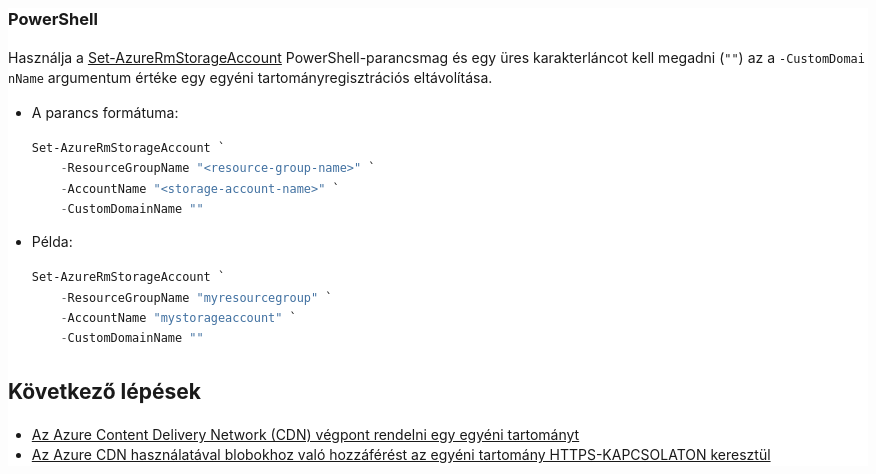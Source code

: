 ### <a name="powershell"></a>PowerShell

Használja a [Set-AzureRmStorageAccount](/powershell/module/azurerm.storage/set-azurermstorageaccount) PowerShell-parancsmag és egy üres karakterláncot kell megadni (`""`) az a `-CustomDomainName` argumentum értéke egy egyéni tartományregisztrációs eltávolítása.

* A parancs formátuma:

  ```powershell
  Set-AzureRmStorageAccount `
      -ResourceGroupName "<resource-group-name>" `
      -AccountName "<storage-account-name>" `
      -CustomDomainName ""
  ```

* Példa:

  ```powershell
  Set-AzureRmStorageAccount `
      -ResourceGroupName "myresourcegroup" `
      -AccountName "mystorageaccount" `
      -CustomDomainName ""
  ```

## <a name="next-steps"></a>Következő lépések
* [Az Azure Content Delivery Network (CDN) végpont rendelni egy egyéni tartományt](../../cdn/cdn-map-content-to-custom-domain.md)
* [Az Azure CDN használatával blobokhoz való hozzáférést az egyéni tartomány HTTPS-KAPCSOLATON keresztül](storage-https-custom-domain-cdn.md)

